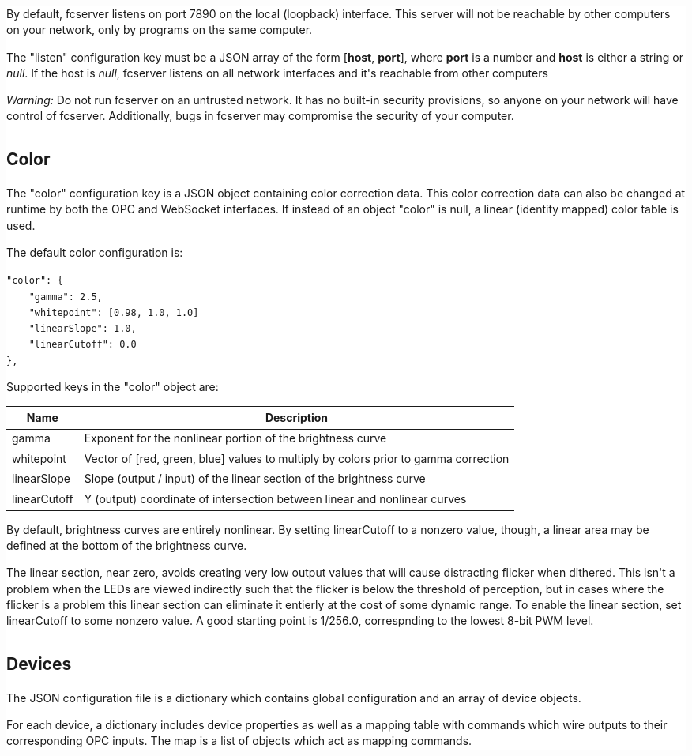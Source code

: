 By default, fcserver listens on port 7890 on the local (loopback) interface. This server will not be reachable by other computers on your network, only by programs on the same computer.

The "listen" configuration key must be a JSON array of the form [**host**, **port**], where **port** is a number and **host** is either a string or *null*. If the host is *null*, fcserver listens on all network interfaces and it's reachable from other computers

*Warning:* Do not run fcserver on an untrusted network. It has no built-in security provisions, so anyone on your network will have control of fcserver. Additionally, bugs in fcserver may compromise the security of your computer.

Color
-----

The "color" configuration key is a JSON object containing color correction data. This color correction data can also be changed at runtime by both the OPC and WebSocket interfaces. If instead of an object "color" is null, a linear (identity mapped) color table is used.

The default color configuration is:

```
"color": {
    "gamma": 2.5,
    "whitepoint": [0.98, 1.0, 1.0]
    "linearSlope": 1.0,
    "linearCutoff": 0.0
},
```

Supported keys in the "color" object are:

Name         | Description
------------ | -----------------------------------------------------------------
gamma        | Exponent for the nonlinear portion of the brightness curve
whitepoint   | Vector of [red, green, blue] values to multiply by colors prior to gamma correction
linearSlope  | Slope (output / input) of the linear section of the brightness curve
linearCutoff | Y (output) coordinate of intersection between linear and nonlinear curves

By default, brightness curves are entirely nonlinear. By setting linearCutoff to a nonzero value, though, a linear area may be defined at the bottom of the brightness curve.

The linear section, near zero, avoids creating very low output values that will cause distracting flicker when dithered. This isn't a problem when the LEDs are viewed indirectly such that the flicker is below the threshold of perception, but in cases where the flicker is a problem this linear section can eliminate it entierly at the cost of some dynamic range. To enable the linear section, set linearCutoff to some nonzero value. A good starting point is 1/256.0, correspnding to the lowest 8-bit PWM level.

Devices
-------

The JSON configuration file is a dictionary which contains global configuration and an array of device objects.

For each device, a dictionary includes device properties as well as a mapping table with commands which wire outputs to their corresponding OPC inputs. The map is a list of objects which act as mapping commands.
